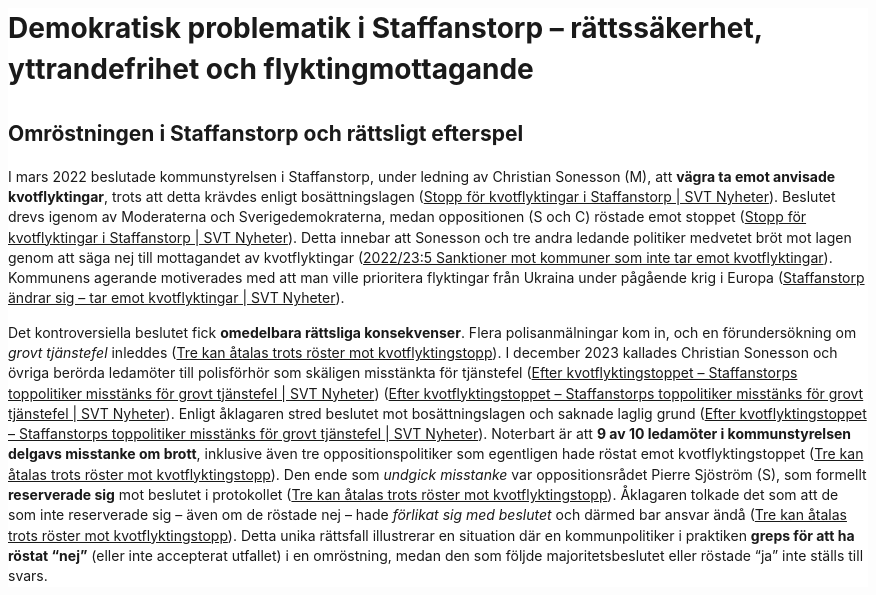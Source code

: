 # Demokratisk problematik i Staffanstorp – rättssäkerhet, yttrandefrihet och flyktingmottagande

## Omröstningen i Staffanstorp och rättsligt efterspel

I mars 2022 beslutade kommunstyrelsen i Staffanstorp, under ledning av Christian Sonesson (M), att **vägra ta emot anvisade kvotflyktingar**, trots att detta krävdes enligt bosättningslagen ([Stopp för kvotflyktingar i Staffanstorp | SVT Nyheter](https://www.svt.se/nyheter/lokalt/skane/stopp-for-kvotflyktingar-i-staffanstorp#:~:text=Kommunen%20har%20%C3%A5lagts%20att%20vara,f%C3%B6rst%20med%20att%20rapportera%20om)). Beslutet drevs igenom av Moderaterna och Sverigedemokraterna, medan oppositionen (S och C) röstade emot stoppet ([Stopp för kvotflyktingar i Staffanstorp | SVT Nyheter](https://www.svt.se/nyheter/lokalt/skane/stopp-for-kvotflyktingar-i-staffanstorp#:~:text=kvotflyktingar%2C%20vilket%20Sydsvenskan%20var%20f%C3%B6rst,med%20att%20rapportera%20om)). Detta innebar att Sonesson och tre andra ledande politiker medvetet bröt mot lagen genom att säga nej till mottagandet av kvotflyktingar ([2022/23:5 Sanktioner mot kommuner som inte tar emot kvotflyktingar](https://data.riksdagen.se/fil/85F8A468-3F37-44B9-9D52-5E144FE4D978#:~:text=2022%2F23%3A5%20Sanktioner%20mot%20kommuner%20som,att%20inte%20ta%20emot%20kvotflyktingar)). Kommunens agerande motiverades med att man ville prioritera flyktingar från Ukraina under pågående krig i Europa ([Staffanstorp ändrar sig – tar emot kvotflyktingar | SVT Nyheter](https://www.svt.se/nyheter/lokalt/skane/staffanstorp-andrar-sig-villiga-att-ta-emot-kvotflyktingar#:~:text=I%20slutet%20av%20mars%20beslutade,prioritera%20flyktingar%20fr%C3%A5n%20krigets%20Ukraina)).

Det kontroversiella beslutet fick **omedelbara rättsliga konsekvenser**. Flera polisanmälningar kom in, och en förundersökning om *grovt tjänstefel* inleddes ([Tre kan åtalas trots röster mot kvotflyktingstopp](https://omni.se/tre-kan-atalas-trots-roster-mot-kvotflyktingstopp/a/BWOWle#:~:text=Beslutet%20drevs%20igenom%20av%20M,delgivits%20misstanke%20om%20grovt%20tj%C3%A4nstefel)). I december 2023 kallades Christian Sonesson och övriga berörda ledamöter till polisförhör som skäligen misstänkta för tjänstefel ([Efter kvotflyktingstoppet – Staffanstorps toppolitiker misstänks för grovt tjänstefel | SVT Nyheter](https://www.svt.se/nyheter/lokalt/skane/staffanstorps-styre-misstankta-for-grovt-tjanstefel--he9a2l#:~:text=Moderata%20kommunalr%C3%A5det%20Christian%20Sonesson%20,att%20v%C3%A4gra%20ta%20emot%20kvotflyktingar)) ([Efter kvotflyktingstoppet – Staffanstorps toppolitiker misstänks för grovt tjänstefel | SVT Nyheter](https://www.svt.se/nyheter/lokalt/skane/staffanstorps-styre-misstankta-for-grovt-tjanstefel--he9a2l#:~:text=%C3%85klagare%20Emma%20Adolfsson%C2%A0kommenterar%20anklagelserna%20till,Sydsvenskan)). Enligt åklagaren stred beslutet mot bosättningslagen och saknade laglig grund ([Efter kvotflyktingstoppet – Staffanstorps toppolitiker misstänks för grovt tjänstefel | SVT Nyheter](https://www.svt.se/nyheter/lokalt/skane/staffanstorps-styre-misstankta-for-grovt-tjanstefel--he9a2l#:~:text=%E2%80%93%20Nu%20ska%20de%20personer,uppfattning%2C%20s%C3%A4ger%20hon%20till%20tidningen)). Noterbart är att **9 av 10 ledamöter i kommunstyrelsen delgavs misstanke om brott**, inklusive även tre oppositionspolitiker som egentligen hade röstat emot kvotflyktingstoppet ([Tre kan åtalas trots röster mot kvotflyktingstopp](https://omni.se/tre-kan-atalas-trots-roster-mot-kvotflyktingstopp/a/BWOWle#:~:text=Beslutet%20drevs%20igenom%20av%20M,delgivits%20misstanke%20om%20grovt%20tj%C3%A4nstefel)). Den ende som *undgick misstanke* var oppositionsrådet Pierre Sjöström (S), som formellt **reserverade sig** mot beslutet i protokollet ([Tre kan åtalas trots röster mot kvotflyktingstopp](https://omni.se/tre-kan-atalas-trots-roster-mot-kvotflyktingstopp/a/BWOWle#:~:text=Undantaget%20%C3%A4r%20oppositionsr%C3%A5det%20Pierre%20Sj%C3%B6str%C3%B6m,med%20resultatet%20och%20b%C3%A4r%20ansvar)). Åklagaren tolkade det som att de som inte reserverade sig – även om de röstade nej – hade *förlikat sig med beslutet* och därmed bar ansvar ändå ([Tre kan åtalas trots röster mot kvotflyktingstopp](https://omni.se/tre-kan-atalas-trots-roster-mot-kvotflyktingstopp/a/BWOWle#:~:text=Undantaget%20%C3%A4r%20oppositionsr%C3%A5det%20Pierre%20Sj%C3%B6str%C3%B6m,med%20resultatet%20och%20b%C3%A4r%20ansvar)). Detta unika rättsfall illustrerar en situation där en kommunpolitiker i praktiken **greps för att ha röstat “nej”** (eller inte accepterat utfallet) i en omröstning, medan den som följde majoritetsbeslutet eller röstade “ja” inte ställs till svars.
